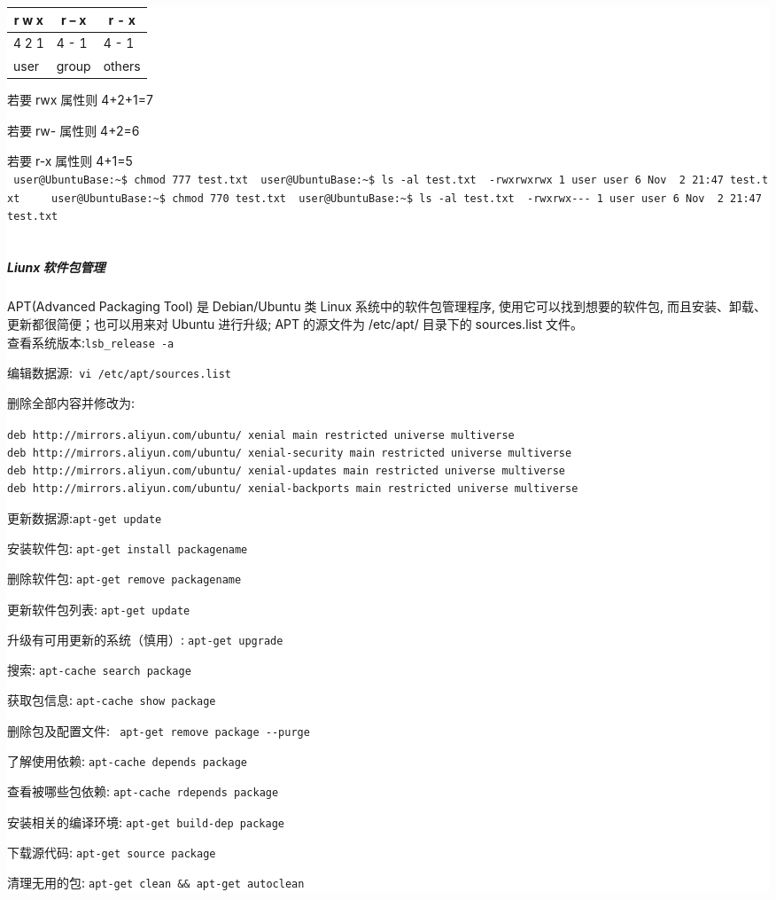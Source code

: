 r w x | r – x | r - x |
---- | ----- |  -----  |
4 2 1 |	4 - 1 |4 - 1
user |	group |	others

若要 rwx 属性则 4+2+1=7 

若要 rw- 属性则 4+2=6  

若要 r-x 属性则 4+1=5  
   ` user@UbuntuBase:~$ chmod 777 test.txt 
    user@UbuntuBase:~$ ls -al test.txt 
    -rwxrwxrwx 1 user user 6 Nov  2 21:47 test.txt    
    user@UbuntuBase:~$ chmod 770 test.txt 
    user@UbuntuBase:~$ ls -al test.txt 
    -rwxrwx--- 1 user user 6 Nov  2 21:47 test.txt`


#


##### Liunx 软件包管理
APT(Advanced Packaging Tool) 是 Debian/Ubuntu 类 Linux 系统中的软件包管理程序, 使用它可以找到想要的软件包, 而且安装、卸载、更新都很简便；也可以用来对 Ubuntu 进行升级; APT 的源文件为 /etc/apt/ 目录下的 sources.list 文件。 \
查看系统版本:`lsb_release -a `

编辑数据源:` vi /etc/apt/sources.list`

删除全部内容并修改为:
``` 
deb http://mirrors.aliyun.com/ubuntu/ xenial main restricted universe multiverse 
deb http://mirrors.aliyun.com/ubuntu/ xenial-security main restricted universe multiverse
deb http://mirrors.aliyun.com/ubuntu/ xenial-updates main restricted universe multiverse 
deb http://mirrors.aliyun.com/ubuntu/ xenial-backports main restricted universe multiverse
``` 
更新数据源:`apt-get update` 

安装软件包: `apt-get install packagename`  

删除软件包: `apt-get remove packagename` 

更新软件包列表: `apt-get update` 

升级有可用更新的系统（慎用）: `apt-get upgrade `

搜索:  `apt-cache search package`  

获取包信息: `apt-cache show package  ` 

删除包及配置文件: ` apt-get remove package --purge`  

了解使用依赖: `apt-cache depends package ` 

查看被哪些包依赖: `apt-cache rdepends package ` 

安装相关的编译环境: `apt-get build-dep package ` 

下载源代码: `apt-get source package ` 

清理无用的包: `apt-get clean && apt-get autoclean` 
